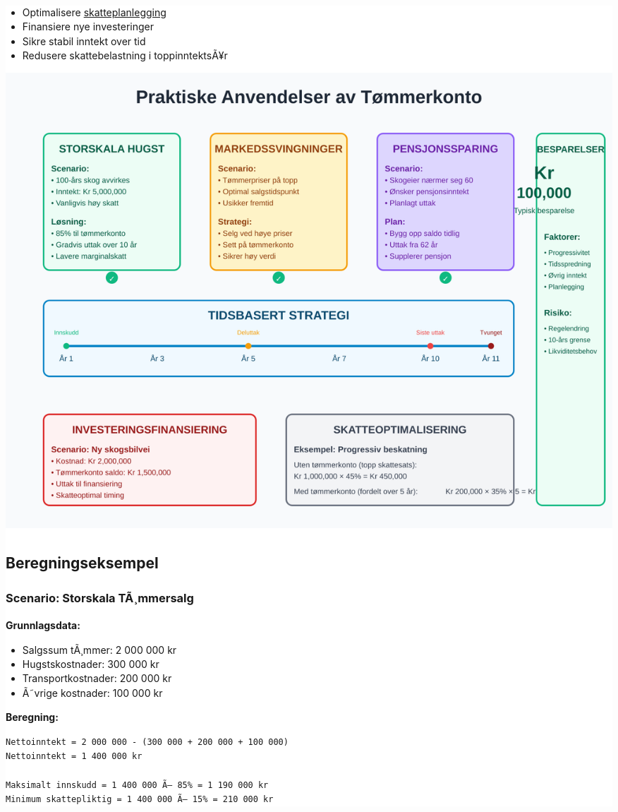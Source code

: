 * Optimalisere [skatteplanlegging](/blogs/regnskap/hva-er-skatt "Hva er Skatt? Komplett Guide til Norsk Skattesystem")
* Finansiere nye investeringer
* Sikre stabil inntekt over tid
* Redusere skattebelastning i toppinntektsÃ¥r

![Praktiske anvendelser tÃ¸mmerkonto](tommerkonto-praktiske-anvendelser.svg)

## Beregningseksempel

### Scenario: Storskala TÃ¸mmersalg

**Grunnlagsdata:**
* Salgssum tÃ¸mmer: 2 000 000 kr
* Hugstskostnader: 300 000 kr
* Transportkostnader: 200 000 kr
* Ã˜vrige kostnader: 100 000 kr

**Beregning:**
```
Nettoinntekt = 2 000 000 - (300 000 + 200 000 + 100 000)
Nettoinntekt = 1 400 000 kr

Maksimalt innskudd = 1 400 000 Ã— 85% = 1 190 000 kr
Minimum skattepliktig = 1 400 000 Ã— 15% = 210 000 kr
```
